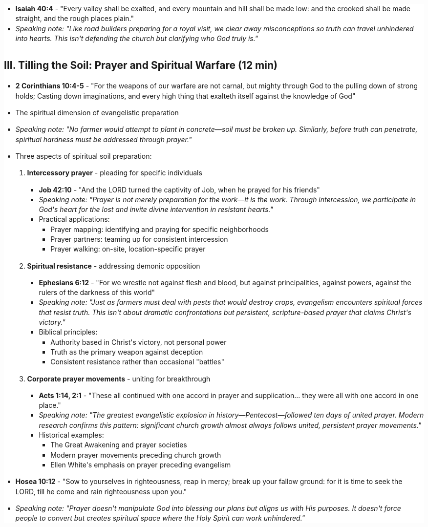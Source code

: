 - **Isaiah 40:4** - "Every valley shall be exalted, and every mountain and hill shall be made low: and the crooked shall be made straight, and the rough places plain."
- _Speaking note: "Like road builders preparing for a royal visit, we clear away misconceptions so truth can travel unhindered into hearts. This isn't defending the church but clarifying who God truly is."_

## III. Tilling the Soil: Prayer and Spiritual Warfare (12 min)

- **2 Corinthians 10:4-5** - "For the weapons of our warfare are not carnal, but mighty through God to the pulling down of strong holds; Casting down imaginations, and every high thing that exalteth itself against the knowledge of God"
- The spiritual dimension of evangelistic preparation
- _Speaking note: "No farmer would attempt to plant in concrete—soil must be broken up. Similarly, before truth can penetrate, spiritual hardness must be addressed through prayer."_

- Three aspects of spiritual soil preparation:

  1. **Intercessory prayer** - pleading for specific individuals

     - **Job 42:10** - "And the LORD turned the captivity of Job, when he prayed for his friends"
     - _Speaking note: "Prayer is not merely preparation for the work—it is the work. Through intercession, we participate in God's heart for the lost and invite divine intervention in resistant hearts."_
     - Practical applications:
       - Prayer mapping: identifying and praying for specific neighborhoods
       - Prayer partners: teaming up for consistent intercession
       - Prayer walking: on-site, location-specific prayer

  2. **Spiritual resistance** - addressing demonic opposition

     - **Ephesians 6:12** - "For we wrestle not against flesh and blood, but against principalities, against powers, against the rulers of the darkness of this world"
     - _Speaking note: "Just as farmers must deal with pests that would destroy crops, evangelism encounters spiritual forces that resist truth. This isn't about dramatic confrontations but persistent, scripture-based prayer that claims Christ's victory."_
     - Biblical principles:
       - Authority based in Christ's victory, not personal power
       - Truth as the primary weapon against deception
       - Consistent resistance rather than occasional "battles"

  3. **Corporate prayer movements** - uniting for breakthrough
     - **Acts 1:14, 2:1** - "These all continued with one accord in prayer and supplication... they were all with one accord in one place."
     - _Speaking note: "The greatest evangelistic explosion in history—Pentecost—followed ten days of united prayer. Modern research confirms this pattern: significant church growth almost always follows united, persistent prayer movements."_
     - Historical examples:
       - The Great Awakening and prayer societies
       - Modern prayer movements preceding church growth
       - Ellen White's emphasis on prayer preceding evangelism

- **Hosea 10:12** - "Sow to yourselves in righteousness, reap in mercy; break up your fallow ground: for it is time to seek the LORD, till he come and rain righteousness upon you."
- _Speaking note: "Prayer doesn't manipulate God into blessing our plans but aligns us with His purposes. It doesn't force people to convert but creates spiritual space where the Holy Spirit can work unhindered."_
